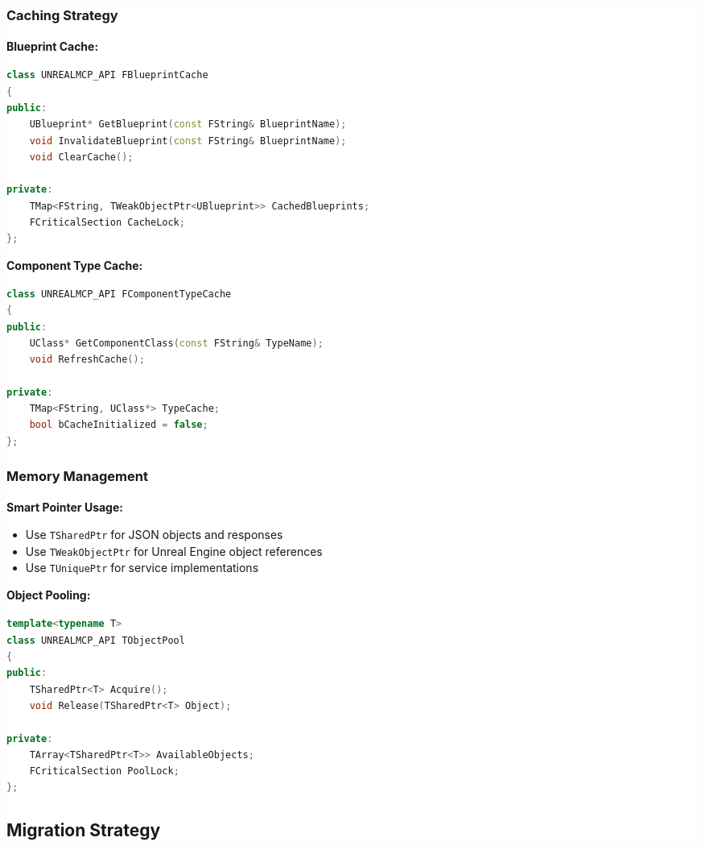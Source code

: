 ### Caching Strategy

**Blueprint Cache:**
```cpp
class UNREALMCP_API FBlueprintCache
{
public:
    UBlueprint* GetBlueprint(const FString& BlueprintName);
    void InvalidateBlueprint(const FString& BlueprintName);
    void ClearCache();
    
private:
    TMap<FString, TWeakObjectPtr<UBlueprint>> CachedBlueprints;
    FCriticalSection CacheLock;
};
```

**Component Type Cache:**
```cpp
class UNREALMCP_API FComponentTypeCache
{
public:
    UClass* GetComponentClass(const FString& TypeName);
    void RefreshCache();
    
private:
    TMap<FString, UClass*> TypeCache;
    bool bCacheInitialized = false;
};
```

### Memory Management

**Smart Pointer Usage:**
- Use `TSharedPtr` for JSON objects and responses
- Use `TWeakObjectPtr` for Unreal Engine object references
- Use `TUniquePtr` for service implementations

**Object Pooling:**
```cpp
template<typename T>
class UNREALMCP_API TObjectPool
{
public:
    TSharedPtr<T> Acquire();
    void Release(TSharedPtr<T> Object);
    
private:
    TArray<TSharedPtr<T>> AvailableObjects;
    FCriticalSection PoolLock;
};
```

## Migration Strategy
